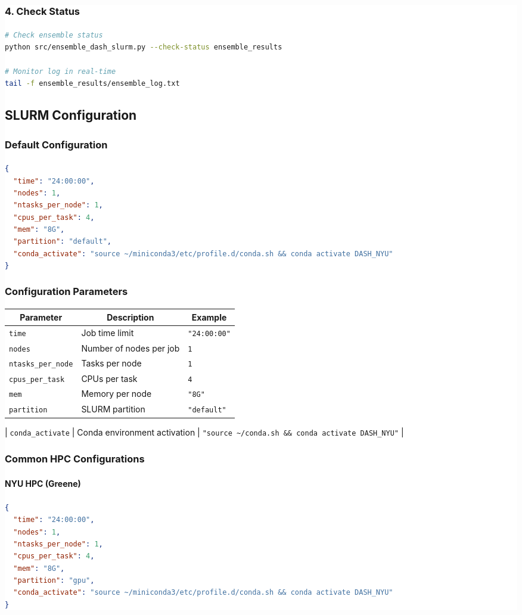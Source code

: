 ### 4. Check Status

```bash
# Check ensemble status
python src/ensemble_dash_slurm.py --check-status ensemble_results

# Monitor log in real-time
tail -f ensemble_results/ensemble_log.txt
```

## SLURM Configuration

### Default Configuration
```json
{
  "time": "24:00:00",
  "nodes": 1,
  "ntasks_per_node": 1,
  "cpus_per_task": 4,
  "mem": "8G",
  "partition": "default",
  "conda_activate": "source ~/miniconda3/etc/profile.d/conda.sh && conda activate DASH_NYU"
}
```

### Configuration Parameters

| Parameter | Description | Example |
|-----------|-------------|---------|
| `time` | Job time limit | `"24:00:00"` |
| `nodes` | Number of nodes per job | `1` |
| `ntasks_per_node` | Tasks per node | `1` |
| `cpus_per_task` | CPUs per task | `4` |
| `mem` | Memory per node | `"8G"` |
| `partition` | SLURM partition | `"default"` |


| `conda_activate` | Conda environment activation | `"source ~/conda.sh && conda activate DASH_NYU"` |

### Common HPC Configurations

#### **NYU HPC (Greene)**
```json
{
  "time": "24:00:00",
  "nodes": 1,
  "ntasks_per_node": 1,
  "cpus_per_task": 4,
  "mem": "8G",
  "partition": "gpu",
  "conda_activate": "source ~/miniconda3/etc/profile.d/conda.sh && conda activate DASH_NYU"
}
```
